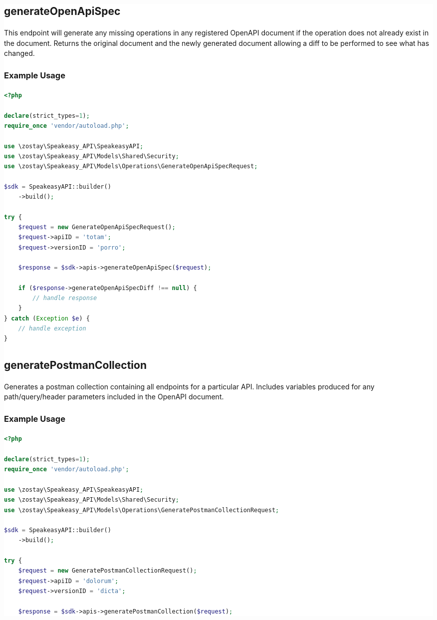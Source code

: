 ## generateOpenApiSpec

This endpoint will generate any missing operations in any registered OpenAPI document if the operation does not already exist in the document.
Returns the original document and the newly generated document allowing a diff to be performed to see what has changed.

### Example Usage

```php
<?php

declare(strict_types=1);
require_once 'vendor/autoload.php';

use \zostay\Speakeasy_API\SpeakeasyAPI;
use \zostay\Speakeasy_API\Models\Shared\Security;
use \zostay\Speakeasy_API\Models\Operations\GenerateOpenApiSpecRequest;

$sdk = SpeakeasyAPI::builder()
    ->build();

try {
    $request = new GenerateOpenApiSpecRequest();
    $request->apiID = 'totam';
    $request->versionID = 'porro';

    $response = $sdk->apis->generateOpenApiSpec($request);

    if ($response->generateOpenApiSpecDiff !== null) {
        // handle response
    }
} catch (Exception $e) {
    // handle exception
}
```

## generatePostmanCollection

Generates a postman collection containing all endpoints for a particular API. Includes variables produced for any path/query/header parameters included in the OpenAPI document.

### Example Usage

```php
<?php

declare(strict_types=1);
require_once 'vendor/autoload.php';

use \zostay\Speakeasy_API\SpeakeasyAPI;
use \zostay\Speakeasy_API\Models\Shared\Security;
use \zostay\Speakeasy_API\Models\Operations\GeneratePostmanCollectionRequest;

$sdk = SpeakeasyAPI::builder()
    ->build();

try {
    $request = new GeneratePostmanCollectionRequest();
    $request->apiID = 'dolorum';
    $request->versionID = 'dicta';

    $response = $sdk->apis->generatePostmanCollection($request);

```